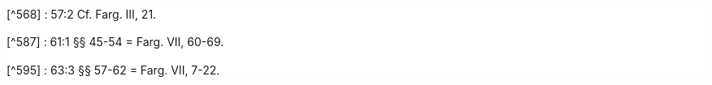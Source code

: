 [^562]: 56:2 « Pleurer son crime » (Comm.), ce qui pourrait signifier « lui réciter le Patet, ou recevoir de sa main le nombre approprié de coups. » Il est difficile de dire exactement quelles étaient les fonctions du Sraoshâ-varez, qui semblent avoir été doubles. Le coq lui est comparé comme étant « celui qui met le monde en mouvement » et réveille les hommes pour la prière (Farg. XVIII, 14, texte et note), ce qui ferait de lui une sorte de muezzin zoroastrien ; il est en même temps le prêtre de la pénitence. Son nom peut faire référence à l'une ou l'autre de ses fonctions, selon qu'il est traduit par « celui qui fait entendre » ou « l'exécuteur du châtiment » ; dans le premier cas, il serait le prêtre qui prononce le favete linguis, le <i>s</i>râusha<i>t</i> ; dans l'autre cas, il s'agirait du prêtre qui manie le Sraoshô-<i>ka</i>arana (voir Introd. V, 19).

[^563]: 56:3 Un service en l'honneur de l'un des anges ou de personnes décédées, dans lequel de petits gâteaux, appelés draona, sont consacrés en leur nom, puis donnés à ceux qui sont présents pour manger.

[^564]: 56:4 Alors que cela ne devrait pas être.

[^565]: 56:5 Quand cela devrait être.

[^566]: 56:6 Le sens de la phrase n'est pas certain ; elle fait allusion à des coutumes religieuses mal connues. Le Commentaire l'interprète comme suit : « S'il a pensé ce qu'il n'aurait pas dû penser, ou n'a pas pensé ce qu'il aurait dû penser ; s'il a dit ce qu'il n'aurait pas dû dire, ou n'a pas dit ce qu'il aurait dû dire ; s'il a fait ce qu'il n'aurait pas dû faire, ou n'a pas fait ce qu'il aurait dû faire. »

[^567]: 57:1 Lorsque le Ratu remet un tiers du péché, Dieu remet la totalité (Saddar 29).

[^568] : 57:2 Cf. Farg. III, 21.

[^569]: 57:3 Voir Introd. V, 3.

[^570]: 57:4 En opposition au cas où le mort est un Ashemaogha (§ 35), car aucun Nasu n'en sort alors.

[^571]: 57:5 Littéralement, 'Si elle tombe le onzième, elle souille le dixième.' Le mot si se réfère à la supposition qu'il y a au moins onze personnes, et les mots 'elle souille le dixième' doivent être compris comme signifiant 'elle souille jusqu'au dixième.' Dans les Ravaets, les distinctions de l'Avesta sont perdues, et le pouvoir de souillure du Nasu est le même, quel qu'ait pu être le rang du mort : 'S'il y a un certain nombre de personnes dormant au même endroit, et si l'une d'elles vient à mourir, tous ceux qui l'entourent, dans n'importe quelle direction, jusqu'au onzième, deviennent impurs s'ils ont été en contact les uns avec les autres' (Gr. Rav. 470).

[^572]: 58:1 Un chien sans maître (voir Farg. XIII, 19).

[^573]: 58:2 Un chien âgé de moins de quatre mois.

[^574]: 58:3 Selon Aspendiârji, un siyâ-gosh, ou lynx « aux oreilles noires », le messager du lion.

[^575]: 58:4 Ce nom et les deux suivants, Aiwizu et Vîzu, ne sont pas traduits, n'étant pas clairs, dans la traduction Pahlavi.

[^576]: 59:1 Une belette. La belette est l'une des créatures d'Ahura, car « elle a été créée pour lutter contre le serpent garza et les autres khrafstras qui vivent dans des trous » (Bund. 47, 8).

[^577]: 59:2 Non pas que l'impur ne puisse être purifié, mais son impureté ne passe pas de lui à un autre.

[^578]: 59:3 Voir Introd. IV, 10; V, 11.

[^579]: 59:4 La grenouille est une créature d'Ahriman, et l'une des plus haïssables ; car, dans la mer Vouru-kasha, elle nage autour du Hom blanc, l'arbre de la vie éternelle, et le rongerait, sans le poisson divin Kar-mâhî, qui veille et garde l'arbre partout où la grenouille se glisse (Bund. XVIII ; cf. Orm. Ahr. § 146).

[^580]: 60:1 En le souillant (un crime capital ; voir Introd. V, 8, et Farg. VII, 25).

[^581]: 60:2 Il éteint le feu de Bahrâm (crime capital ; Introd. V, 9).

[^582]: 60:3 En tant que transporteur de bétail.

[^583]: 60:4 En tant qu'assassin.

[^584]: 60:5 En les souillant ou en les volant.

[^585]: 60:6 Afin d'accomplir un sacrifice.

[^586]: 60:7 Le Dakhma.

[^587] : 61:1 §§ 45-54 = Farg. VII, 60-69.

[^588]: 62:1 L'Armê<i>s</i>t-gâh (cf. Farg. III, 15 seq., et Introd. V, 15).

[^589]: 62:2 Urine de bœuf : elle détruit le Nasu dans son ventre (Introd. V, 5). Les cendres ont le même effet, car elles proviennent du feu Bahrâm (Comm.), le représentant terrestre du feu de la foudre, et le plus puissant destructeur de démons (voir Introd. V, 8, et Farg. VIII, 80 s.). Trois coupes, ou six, ou neuf, selon sa force (Asp.).

[^590]: 62:3 Douteux.

[^591]: 62:4 Douteux.

[^592]: 62:5 Voir Introd. V, 13. 'L'eau serait souillée' ; cf. Farg. VII, 70 seq.

[^593]: 63:1 Elle accomplira le Barashnûm des neuf nuits, pour les détails duquel voir Farg. IX.

[^594]: 63:2 La coutume moderne est quelque peu différente : « Si une femme donne naissance à un enfant mort-né, après une grossesse d'un mois à dix mois, la première nourriture qu'elle prendra sera du nîrang (= gômêz) . . . du feu et des cendres ; et il ne lui est pas permis jusqu'au quatrième jour de prendre de l'eau ou du sel, ou toute nourriture cuite avec de l'eau ou du sel : le quatrième jour, ils lui donnent du nîrang, pour qu'elle se purifie et lave ses vêtements avec, et il ne lui est pas permis de se laver elle-même et ses vêtements avec de l'eau jusqu'au quarante et unième jour » (Gr. Rav. 568).

[^595] : 63:3 §§ 57-62 = Farg. VII, 7-22.


[^533]: 49:1 Pour souiller le feu en y introduisant de la matière morte, voir Farg. VII, 25 seq. La Vendîdâd Sâdah dit ici : « Ne mettez dans le feu que du combustible propre et bien examiné. » Pour la purification du bois impur, voir Farg. VII, 28 seq.
[^534]: 49:2 'Personnes coupables de mort' (Comm. ; cf. Introd. V, 19).
[^535]: 50:1 Après leur mort, « Quand l'âme, pleurant et battue, est chassée loin du paradis » (Comm.) Peut-être, « Dont l'âme s'envolera (du paradis) au milieu des hurlements » (cf. Farg. XIII, 8).
[^536]: 50:2 Pour souiller la terre et l'eau : « Si un homme veut irriguer un champ, il doit d'abord s'occuper du canal d'eau, qu'il y ait ou non des matières mortes... Si l'eau, à son insu, parvient à un cadavre, il n'y a pas de péché sur lui. S'il n'a pas fait attention au ruisseau et au courant, il est impur » (Saddar 75 ; Hyde 85).
[^537]: 50:3 L'eau et le feu appartiennent à la partie sainte du monde, et viennent p. 51 de Dieu : comment se fait-il alors qu'ils tuent ? « Qu'un Gueber allume un feu sacré pendant cent ans, s'il y tombe une fois, il sera brûlé. » Même les Mobeds, si l'on en croit Élisée, se plaignaient que le feu les brûlerait sans égard pour leur piété, lorsque pour l'adorer ils s'en approchaient trop (La Guerre de Vartan, p. 211 de la traduction française de l'abbé Garabed). La réponse était que ce n'est ni le feu ni l'eau qui tue, mais le démon de la Mort et du Destin. « Rien de ce que j'ai créé dans le monde, dit Ormazd, ne fait de mal à l'homme ; c'est le mauvais Nâi (lege Vâi) qui tue l'homme » (Gr. Rav. 124).
[^538]: 51:1 Littéralement, « le lie » ; voir Introd. IV, 26 ; cf. Farg. XIX, 29.
[^539]: 51:2 'Le mauvais Vâi' (Comm.); voir Introd. IV, 17.
[^540]: 51:3 À la surface.
[^541]: 51:4 Vers le bas.
[^542]: 51:5 Ou peut-être, « Quand il part, c'est par la volonté du Destin qu'il part » (Comm.)
[^543]: 51:6 Voir note précédente.
[^544]: 51:7 Si un homme décède pendant la saison des neiges, alors qu'il est difficile, voire impossible, de transporter le corps au Dakhma, qui se trouve généralement loin des lieux habités. Le même cas est traité plus clairement et plus en détail dans Farg. VIII, 4 seq.
[^545]: 52:1 Dans chaque maison isolée, dans chaque groupe de maisons.
[^546]: 52:2 De là dérive l'usage moderne du Zâd-marg, une petite maison en terre où l'on dépose le corps, pour qu'il y repose jusqu'à ce qu'il puisse être transporté au Dakhma (Anquetil, Zend-Avesta II, 583). L'objet de cette disposition est d'éloigner l'impureté du mort de l'endroit où se trouvent les vivants. Une forme plus ancienne de la même disposition se trouve dans Farg. VIII, 8.
[^547]: 52:3 « Être dans la vie » (Comm.)
[^548]: 52:4 Pour revenir.
[^549]: 52:5 'Jusqu'à ce que l'hiver soit passé' (Comm.)
[^550]: 53:1 La mer au-dessus, les nuages. Voir Introd. IV, 11.
[^551]: 53:2 Zoroastre semble s'étonner qu'Ormazd craigne si peu d'enfreindre ses propres lois en souillant les eaux avec les morts. Dans un Ravaet, il lui demande sans détour pourquoi il interdit aux hommes d'amener les cadavres à l'eau, alors que lui-même envoie la pluie sur les Dakhmas (Gr. Rav. 125).
[^552]: 53:3 La mer où les eaux sont purifiées avant de retourner à leur siège céleste, la mer Vouru-kasha (voir § 19). Pûitika, « la pure », était très probablement à l'origine un nom ou une épithète de la mer Vouru-kasha. Lorsque la géographie mythique du mazdéisme fut réduite à un système, l'épithète prit une existence distincte, car elle apportait une réponse immédiate à cette question, qui, peut-être, fut d'abord soulevée par le nom lui-même : « Où sont les eaux purifiées qui ont été souillées ici-bas, et que nous voyons retomber vers nous pures et propres ? »
[^553]: 54:1 Dans la mythologie ultérieure, la mer Vouru-kasha et la mer Pûitika furent assimilées à la mer d'Arabie et au golfe d'Oman : le mouvement de va-et-vient des eaux du ciel vers la terre et de la terre vers le ciel était interprété comme le va-et-vient de la marée (Bund. XIII).
[^555]: 54:2 L'arbre de toutes les graines (Harvisptokhm), qui pousse au milieu de la mer Vouru-kasha ; les graines de toutes les plantes y sont. Un oiseau divin, le Sinamru, est perché sur cet arbre ; chaque fois qu'il s'envole, mille branches en poussent ; chaque fois qu'il se pose dessus, mille branches se brisent, dont les graines sont dispersées et pleuvent sur la terre par Tistar (Tistrya), le dieu de la pluie (Yt. XII, 17 ; Minokhired LXII, 37 seq. ; Bundahi<i>s</i> XXVII ; cf. Farg. XX, 4 seq.)
[^556]: 55:1 La purification, la purification.
[^557]: 55:2 'Quand Zoroastre vit que l'homme est capable d'échapper au péché en accomplissant de bonnes œuvres, il fut rempli de joie' (Comm.)
[^558]: 55:3 Car l'impureté n'est rien de moins qu'une forme de mort (voir Introd. V, 3).
[^559]: 55:4 C'est-à-dire : « Qui accomplit les rites de purification selon les prescriptions de la loi. »
[^560]: 55:5 'Le cyprès royal au-dessus des petites herbes' (Comm.)
[^561]: 56:1 « Prendre la règle » (Comm.), ce qui signifie probablement « savoir quelle sorte de pénitence il doit subir » ; par exemple, lorsqu'un homme a péché avec la langue ou avec la main, le Dastur (ou Ratu) doit lui prescrire l'expiation que le péché exige. Le Ratu est le grand prêtre, le chef spirituel de la communauté.
[^596]: 64:1 Voici les noms des différents prêtres qui participaient aux sacrifices. Le Hâvanan filtre le Haoma ; l'Âtare-vakhsha allume le feu ; le Frabaretar apporte tout ce qui est nécessaire au sacrifice (Anquetil) ; l'Âbere<i>d</i> apporte l'eau (Glossaire d'Anquetil et Zand-Pahlavi, 21) ; l'Âsnâtar purifie les vases. Ce sont les prêtres qui sont chargés des actes préparatoires ou accessoires ; les fonctions essentielles sont accomplies par le Zaotar et le Rathwi<i>s</i>kar, le premier chantant les hymnes et récitant les prières, le second effectuant les diverses opérations pendant le sacrifice. De nos jours, il n'y a plus que deux prêtres, le Zaotar (Zûtî) et le Rathwi<i>s</i>kar (Raspî), ce dernier accomplissant tous les services accessoires autrefois assurés par plusieurs prêtres. Quant au Sraoshâ-varez, voir ci-dessus, § 25, note 2.
[^597]: 64:2 En bref, par n'importe quel fidèle, lorsqu'il est en état de pureté.
[^598]: 64:3 An Armê<i>s</i>t; littéralement, 'une personne infirme', c'est-à-dire, quelqu'un qui est impur, pendant le temps de son impureté (Farg. IX, 33 seq.), quand tout travail lui est interdit (cf. Introd. V, 15).
[^599]: 64:4 L'Armê<i>s</i>t-gâh (cf. Introd. V, x5).
[^600]: 64:5 Les vêtements souillés par les morts ne peuvent servir qu'aux femmes Dashtân, même après avoir été lavés et exposés pendant six mois à la lumière du soleil et de la lune (Saddar 91, cf. Farg. VII, 10 seq.)
[^601]: 64:6 Jusqu'à ce qu'ils soient purs. L'impur aura les mains enveloppées dans un vieux linceul, de peur de toucher et de souiller quoi que ce soit de pur.
[^603]: 65:2 Cf. Farg. VIII, 23 seq. Il ressort de ces passages que les morts doivent être étendus nus sur la montagne, ou « vêtus seulement de la lumière du ciel » (Farg. VI, 51). La coutume moderne est de les revêtir de vieux vêtements (Dadabhai Naoroji, Manners and Customs of the Parsis, p. 15). « Lorsqu'un homme meurt et reçoit l'ordre (de partir), plus le linceul qu'on lui confectionne est vieux, mieux c'est. Il doit être vieux, usé, mais bien lavé : on ne doit rien poser de neuf sur le mort. » Car il est dit dans le Zend Vendîdâd : « S'ils revêtent le mort ne serait-ce qu'un fil de quenouille de plus que nécessaire, chaque fil deviendra dans l'autre monde un serpent noir accroché au cœur de celui qui a fait ce linceul, et même les morts se lèveront contre lui et le saisiront par le pan, et diront : « Ce linceul que tu as fait pour moi est devenu la nourriture des vers et de la vermine » (Saddar 12). Les Grecs entretenaient des idées tout à fait différentes et habillaient les morts de leurs plus beaux atours, comme pour un festin. Pourtant, la différence n'est qu'apparente ; car, après le quatrième jour, lorsque l'âme est au ciel, on lui offre de riches vêtements qu'elle portera durant sa vie céleste (Saddar 87, Hyde 64). »
[^605]: 65:4 « Là où l'obscurité peut être saisie avec la main » (Comm. ; cf. Aogemaidê 28) ; quelque chose de plus que « l'obscurité visible ».
[^606]: 65:5 Le Commentaire a, « le lieu de ceux qui imprègnent p. 66 les ténèbres, car le Drogue qui conçoit la semence du pécheur vient de ce lieu » (cf. Farg. XVIII, 30 seq.)